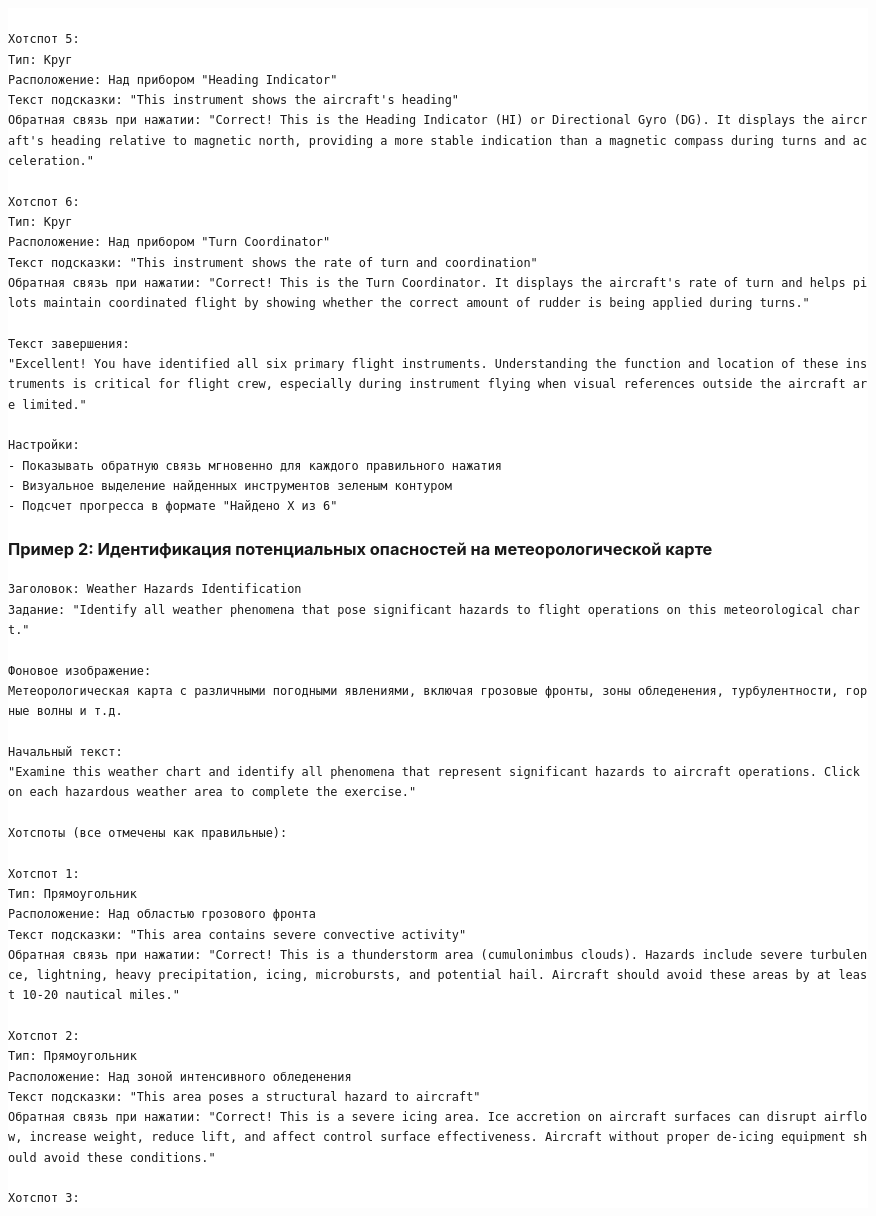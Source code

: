 ```

Хотспот 5:
Тип: Круг
Расположение: Над прибором "Heading Indicator"
Текст подсказки: "This instrument shows the aircraft's heading"
Обратная связь при нажатии: "Correct! This is the Heading Indicator (HI) or Directional Gyro (DG). It displays the aircraft's heading relative to magnetic north, providing a more stable indication than a magnetic compass during turns and acceleration."

Хотспот 6:
Тип: Круг
Расположение: Над прибором "Turn Coordinator"
Текст подсказки: "This instrument shows the rate of turn and coordination"
Обратная связь при нажатии: "Correct! This is the Turn Coordinator. It displays the aircraft's rate of turn and helps pilots maintain coordinated flight by showing whether the correct amount of rudder is being applied during turns."

Текст завершения:
"Excellent! You have identified all six primary flight instruments. Understanding the function and location of these instruments is critical for flight crew, especially during instrument flying when visual references outside the aircraft are limited."

Настройки:
- Показывать обратную связь мгновенно для каждого правильного нажатия
- Визуальное выделение найденных инструментов зеленым контуром
- Подсчет прогресса в формате "Найдено X из 6"
```

### Пример 2: Идентификация потенциальных опасностей на метеорологической карте

```
Заголовок: Weather Hazards Identification
Задание: "Identify all weather phenomena that pose significant hazards to flight operations on this meteorological chart."

Фоновое изображение: 
Метеорологическая карта с различными погодными явлениями, включая грозовые фронты, зоны обледенения, турбулентности, горные волны и т.д.

Начальный текст:
"Examine this weather chart and identify all phenomena that represent significant hazards to aircraft operations. Click on each hazardous weather area to complete the exercise."

Хотспоты (все отмечены как правильные):

Хотспот 1:
Тип: Прямоугольник
Расположение: Над областью грозового фронта
Текст подсказки: "This area contains severe convective activity"
Обратная связь при нажатии: "Correct! This is a thunderstorm area (cumulonimbus clouds). Hazards include severe turbulence, lightning, heavy precipitation, icing, microbursts, and potential hail. Aircraft should avoid these areas by at least 10-20 nautical miles."

Хотспот 2:
Тип: Прямоугольник
Расположение: Над зоной интенсивного обледенения
Текст подсказки: "This area poses a structural hazard to aircraft"
Обратная связь при нажатии: "Correct! This is a severe icing area. Ice accretion on aircraft surfaces can disrupt airflow, increase weight, reduce lift, and affect control surface effectiveness. Aircraft without proper de-icing equipment should avoid these conditions."

Хотспот 3:
```